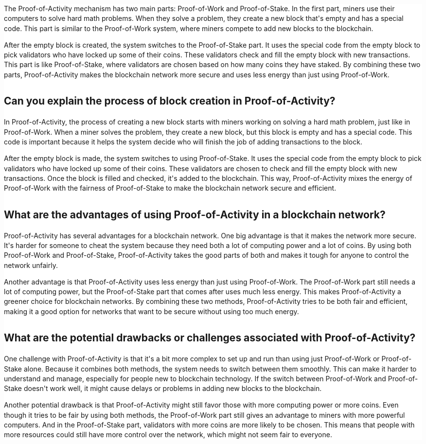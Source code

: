 The Proof-of-Activity mechanism has two main parts: Proof-of-Work and Proof-of-Stake. In the first part, miners use their computers to solve hard math problems. When they solve a problem, they create a new block that's empty and has a special code. This part is similar to the Proof-of-Work system, where miners compete to add new blocks to the blockchain.

After the empty block is created, the system switches to the Proof-of-Stake part. It uses the special code from the empty block to pick validators who have locked up some of their coins. These validators check and fill the empty block with new transactions. This part is like Proof-of-Stake, where validators are chosen based on how many coins they have staked. By combining these two parts, Proof-of-Activity makes the blockchain network more secure and uses less energy than just using Proof-of-Work.

## Can you explain the process of block creation in Proof-of-Activity?

In Proof-of-Activity, the process of creating a new block starts with miners working on solving a hard math problem, just like in Proof-of-Work. When a miner solves the problem, they create a new block, but this block is empty and has a special code. This code is important because it helps the system decide who will finish the job of adding transactions to the block.

After the empty block is made, the system switches to using Proof-of-Stake. It uses the special code from the empty block to pick validators who have locked up some of their coins. These validators are chosen to check and fill the empty block with new transactions. Once the block is filled and checked, it's added to the blockchain. This way, Proof-of-Activity mixes the energy of Proof-of-Work with the fairness of Proof-of-Stake to make the blockchain network secure and efficient.

## What are the advantages of using Proof-of-Activity in a blockchain network?

Proof-of-Activity has several advantages for a blockchain network. One big advantage is that it makes the network more secure. It's harder for someone to cheat the system because they need both a lot of computing power and a lot of coins. By using both Proof-of-Work and Proof-of-Stake, Proof-of-Activity takes the good parts of both and makes it tough for anyone to control the network unfairly.

Another advantage is that Proof-of-Activity uses less energy than just using Proof-of-Work. The Proof-of-Work part still needs a lot of computing power, but the Proof-of-Stake part that comes after uses much less energy. This makes Proof-of-Activity a greener choice for blockchain networks. By combining these two methods, Proof-of-Activity tries to be both fair and efficient, making it a good option for networks that want to be secure without using too much energy.

## What are the potential drawbacks or challenges associated with Proof-of-Activity?

One challenge with Proof-of-Activity is that it's a bit more complex to set up and run than using just Proof-of-Work or Proof-of-Stake alone. Because it combines both methods, the system needs to switch between them smoothly. This can make it harder to understand and manage, especially for people new to blockchain technology. If the switch between Proof-of-Work and Proof-of-Stake doesn't work well, it might cause delays or problems in adding new blocks to the blockchain.

Another potential drawback is that Proof-of-Activity might still favor those with more computing power or more coins. Even though it tries to be fair by using both methods, the Proof-of-Work part still gives an advantage to miners with more powerful computers. And in the Proof-of-Stake part, validators with more coins are more likely to be chosen. This means that people with more resources could still have more control over the network, which might not seem fair to everyone.
